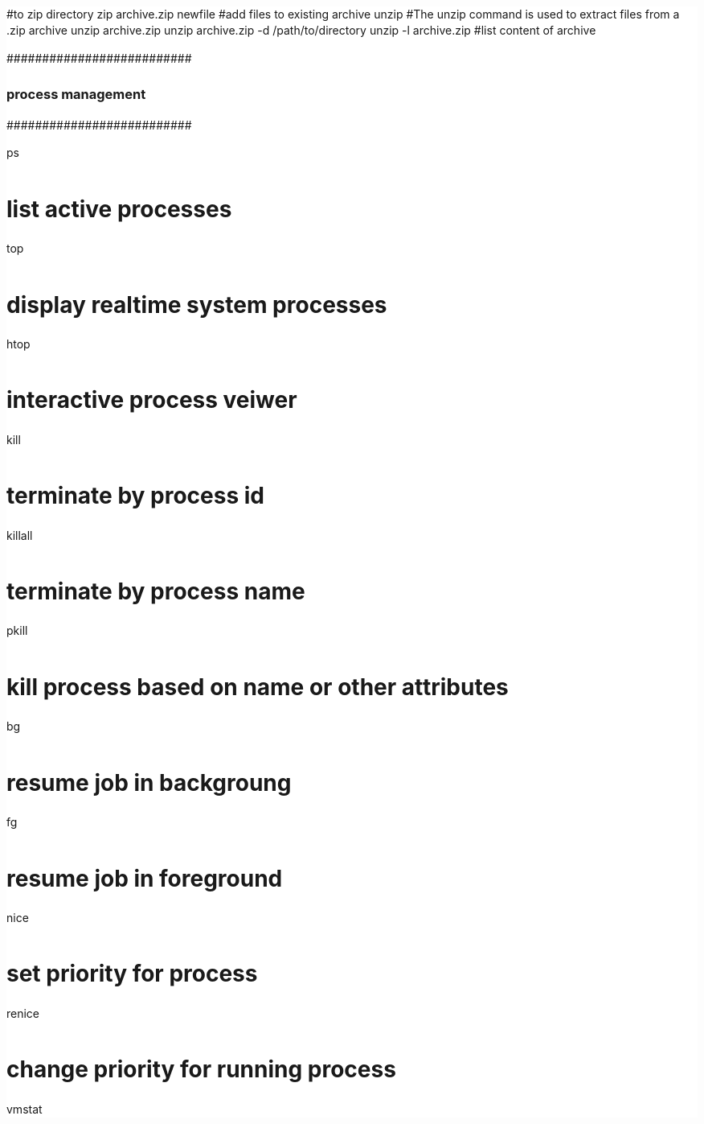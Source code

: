 #to zip directory
zip archive.zip newfile 
#add files to existing archive
unzip 
#The unzip command is used to extract files from a .zip archive
unzip archive.zip
unzip archive.zip -d /path/to/directory
unzip -l archive.zip 
#list content of archive

##########################
### process management ###
##########################

ps 
# list active processes
top 
# display realtime system processes
htop 
# interactive process veiwer
kill 
# terminate by process id
killall 
# terminate by process name
pkill 
# kill process based on name or other attributes
bg 
# resume job in backgroung
fg 
# resume job in foreground
nice 
# set priority for process
renice 
# change priority for running process
vmstat
